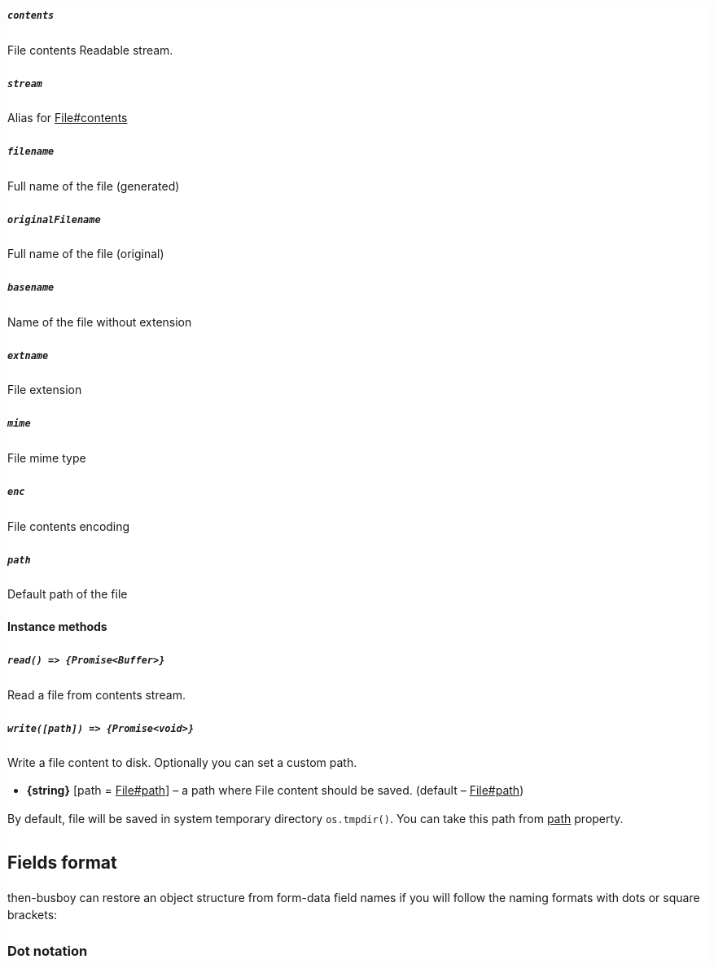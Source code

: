 ##### `contents`

File contents Readable stream.

##### `stream`

Alias for [File#contents](#contents)

##### `filename`

Full name of the file (generated)

##### `originalFilename`

Full name of the file (original)

##### `basename`

Name of the file without extension

##### `extname`

File extension

##### `mime`

File mime type

##### `enc`

File contents encoding

##### `path`

Default path of the file

#### Instance methods

##### `read() => {Promise<Buffer>}`

Read a file from contents stream.

##### `write([path]) => {Promise<void>}`

Write a file content to disk. Optionally you can set a custom path.

  - **{string}** [path = [File#path](#path)] – a path where File content should be saved. (default – [File#path](#path))

By default, file will be saved in system temporary directory `os.tmpdir()`.
You can take this path from [path](#path) property.

## Fields format

then-busboy can restore an object structure from form-data field names
if you will follow the naming formats with dots or square brackets:

### Dot notation
